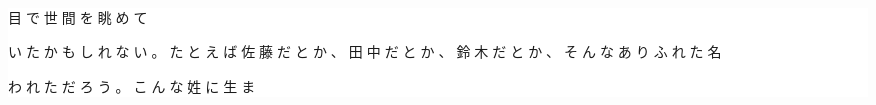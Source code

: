 目
で
世
間
を
眺
め
て

い
た
か
も
し
れ
な
い
。
た
と
え
ば
佐
藤
だ
と
か
、
田
中
だ
と
か
、
鈴
木
だ
と
か
、
そ
ん
な
あ
り
ふ
れ
た
名

わ
れ
た
だ
ろ
う
。
こ
ん
な
姓
に
生
ま